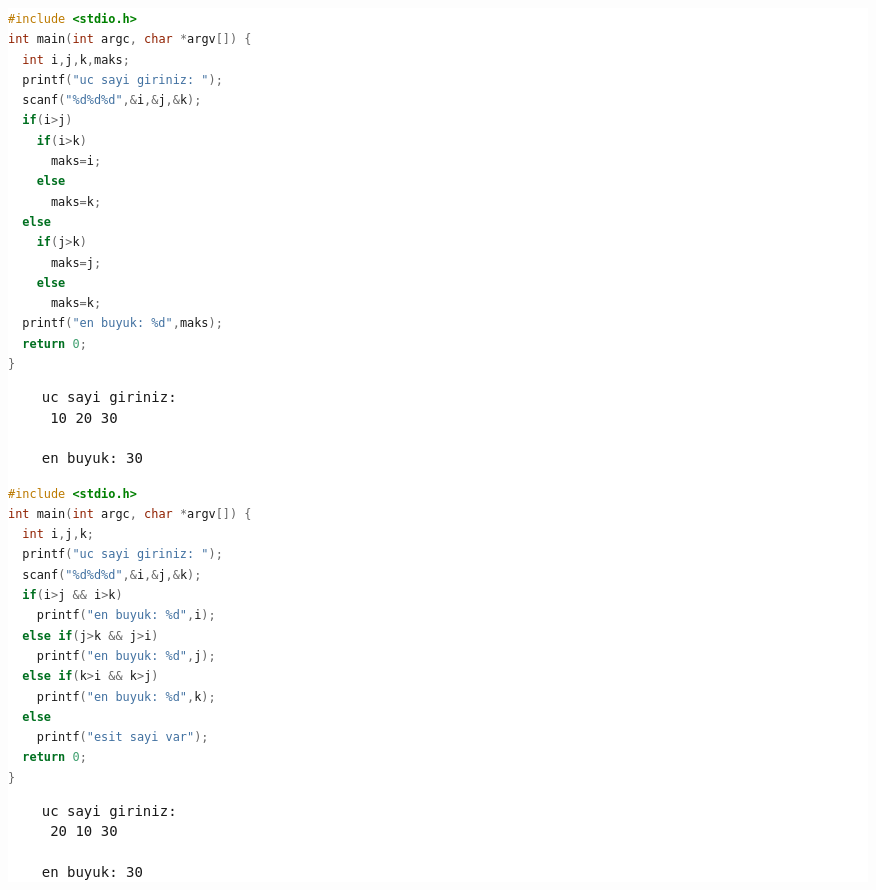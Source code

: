 ```C
#include <stdio.h>
int main(int argc, char *argv[]) {
  int i,j,k,maks;
  printf("uc sayi giriniz: ");
  scanf("%d%d%d",&i,&j,&k);
  if(i>j)
    if(i>k)
      maks=i;
    else
      maks=k;
  else
    if(j>k)
      maks=j;
    else
      maks=k;
  printf("en buyuk: %d",maks);
  return 0;
}
```

<pre>
    uc sayi giriniz: 
     10 20 30

    en buyuk: 30
</pre>	


```C
#include <stdio.h>
int main(int argc, char *argv[]) {
  int i,j,k;
  printf("uc sayi giriniz: ");
  scanf("%d%d%d",&i,&j,&k);
  if(i>j && i>k)
    printf("en buyuk: %d",i);
  else if(j>k && j>i)
    printf("en buyuk: %d",j);
  else if(k>i && k>j)
    printf("en buyuk: %d",k);
  else
    printf("esit sayi var");
  return 0;
}
```

<pre>
    uc sayi giriniz: 
     20 10 30

    en buyuk: 30
</pre>	

